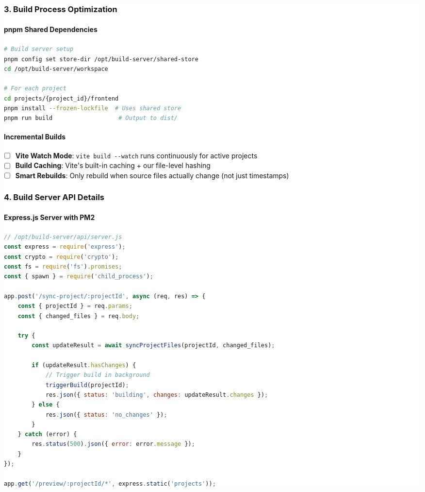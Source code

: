 ### 3. Build Process Optimization

#### pnpm Shared Dependencies
```bash
# Build server setup
pnpm config set store-dir /opt/build-server/shared-store
cd /opt/build-server/workspace

# For each project
cd projects/{project_id}/frontend
pnpm install --frozen-lockfile  # Uses shared store
pnpm run build                   # Output to dist/
```

#### Incremental Builds
- [ ] **Vite Watch Mode**: `vite build --watch` runs continuously for active projects
- [ ] **Build Caching**: Vite's built-in caching + our file-level hashing
- [ ] **Smart Rebuilds**: Only rebuild when source files actually change (not just timestamps)

### 4. Build Server API Details

#### Express.js Server with PM2
```javascript
// /opt/build-server/api/server.js
const express = require('express');
const crypto = require('crypto');
const fs = require('fs').promises;
const { spawn } = require('child_process');

app.post('/sync-project/:projectId', async (req, res) => {
    const { projectId } = req.params;
    const { changed_files } = req.body;
    
    try {
        const updateResult = await syncProjectFiles(projectId, changed_files);
        
        if (updateResult.hasChanges) {
            // Trigger build in background
            triggerBuild(projectId);
            res.json({ status: 'building', changes: updateResult.changes });
        } else {
            res.json({ status: 'no_changes' });
        }
    } catch (error) {
        res.status(500).json({ error: error.message });
    }
});

app.get('/preview/:projectId/*', express.static('projects'));
```
